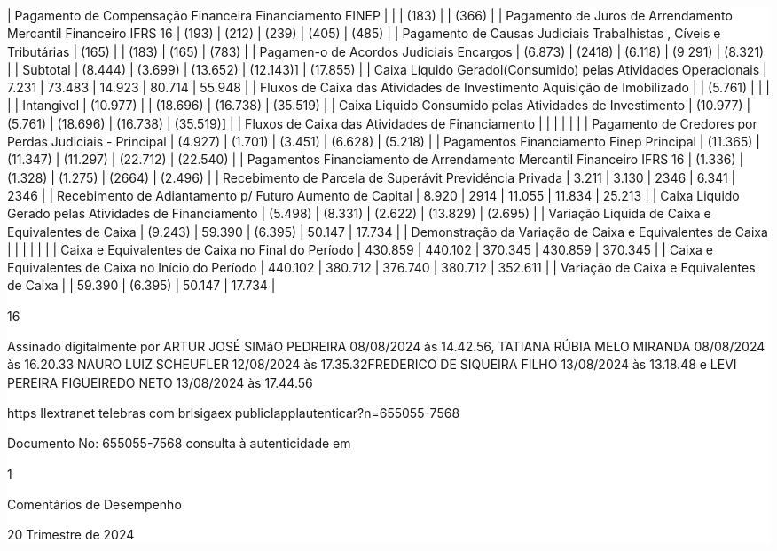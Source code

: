 | Pagamento de Compensação Financeira Financiamento FINEP                  |          |          | (183)    |           | (366)     |
| Pagamento de Juros de Arrendamento Mercantil Financeiro IFRS 16          | (193)    | (212)    | (239)    | (405)     | (485)     |
| Pagamento de Causas Judiciais Trabalhistas , Cíveis e Tributárias        | (165)    |          | (183)    | (165)     | (783)     |
| Pagamen-o de Acordos Judiciais Encargos                                  | (6.873)  | (2418)   | (6.118)  | (9 291)   | (8.321)   |
| Subtotal                                                                 | (8.444)  | (3.699)  | (13.652) | (12.143)] | (17.855)  |
| Caixa Líquido Geradol(Consumido) pelas Atividades Operacionais           | 7.231    | 73.483   | 14.923   | 80.714    | 55.948    |
| Fluxos de Caixa das Atividades de Investimento Aquisição de Imobilizado  |          | (5.761)  |          |           |           |
| Intangivel                                                               | (10.977) |          | (18.696) | (16.738)  | (35.519)  |
| Caixa Liquido Consumido pelas Atividades de Investimento                 | (10.977) | (5.761)  | (18.696) | (16.738)  | (35.519)] |
| Fluxos de Caixa das Atividades de Financiamento                          |          |          |          |           |           |
| Pagamento de Credores por Perdas Judiciais - Principal                   | (4.927)  | (1.701)  | (3.451)  | (6.628)   | (5.218)   |
| Pagamentos Financiamento Finep Principal                                 | (11.365) | (11.347) | (11.297) | (22.712)  | (22.540)  |
| Pagamentos Financiamento de Arrendamento Mercantil Financeiro IFRS 16    | (1.336)  | (1.328)  | (1.275)  | (2664)    | (2.496)   |
| Recebimento de Parcela de Superávit Previdéncia Privada                  | 3.211    | 3.130    | 2346     | 6.341     | 2346      |
| Recebimento de Adiantamento p/ Futuro Aumento de Capital                 | 8.920    | 2914     | 11.055   | 11.834    | 25.213    |
| Caixa Liquido Gerado pelas Atividades de Financiamento                   | (5.498)  | (8.331)  | (2.622)  | (13.829)  | (2.695)   |
| Variação Liquida de Caixa e Equivalentes de Caixa                        | (9.243)  | 59.390   | (6.395)  | 50.147    | 17.734    |
| Demonstração da Variação de Caixa e Equivalentes de Caixa                |          |          |          |           |           |
| Caixa e Equivalentes de Caixa no Final do Período                        | 430.859  | 440.102  | 370.345  | 430.859   | 370.345   |
| Caixa e Equivalentes de Caixa no Início do Período                       | 440.102  | 380.712  | 376.740  | 380.712   | 352.611   |
| Variação de Caixa e Equivalentes de Caixa                                |          | 59.390   | (6.395)  | 50.147    | 17.734    |

16

Assinado digitalmente por ARTUR JOSÉ SIMãO PEDREIRA 08/08/2024 às 14.42.56, TATIANA RÚBIA MELO MIRANDA 08/08/2024 às 16.20.33 NAURO LUIZ SCHEUFLER 12/08/2024 às 17.35.32FREDERICO DE SIQUEIRA FILHO 13/08/2024 às 13.18.48 e LEVI PEREIRA FIGUEIREDO NETO 13/08/2024 às 17.44.56

https Ilextranet telebras com brlsigaex publiclapplautenticar?n=655055-7568

Documento No: 655055-7568 consulta à autenticidade em

1





Comentários de Desempenho

20 Trimestre de 2024
